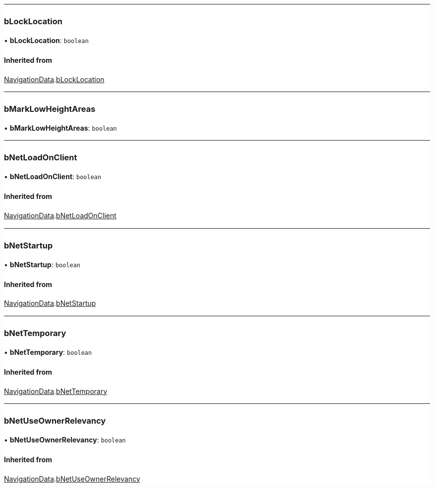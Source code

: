 ___

### bLockLocation

• **bLockLocation**: `boolean`

#### Inherited from

[NavigationData](ue_ue.NavigationData.md).[bLockLocation](ue_ue.NavigationData.md#blocklocation)

___

### bMarkLowHeightAreas

• **bMarkLowHeightAreas**: `boolean`

___

### bNetLoadOnClient

• **bNetLoadOnClient**: `boolean`

#### Inherited from

[NavigationData](ue_ue.NavigationData.md).[bNetLoadOnClient](ue_ue.NavigationData.md#bnetloadonclient)

___

### bNetStartup

• **bNetStartup**: `boolean`

#### Inherited from

[NavigationData](ue_ue.NavigationData.md).[bNetStartup](ue_ue.NavigationData.md#bnetstartup)

___

### bNetTemporary

• **bNetTemporary**: `boolean`

#### Inherited from

[NavigationData](ue_ue.NavigationData.md).[bNetTemporary](ue_ue.NavigationData.md#bnettemporary)

___

### bNetUseOwnerRelevancy

• **bNetUseOwnerRelevancy**: `boolean`

#### Inherited from

[NavigationData](ue_ue.NavigationData.md).[bNetUseOwnerRelevancy](ue_ue.NavigationData.md#bnetuseownerrelevancy)
